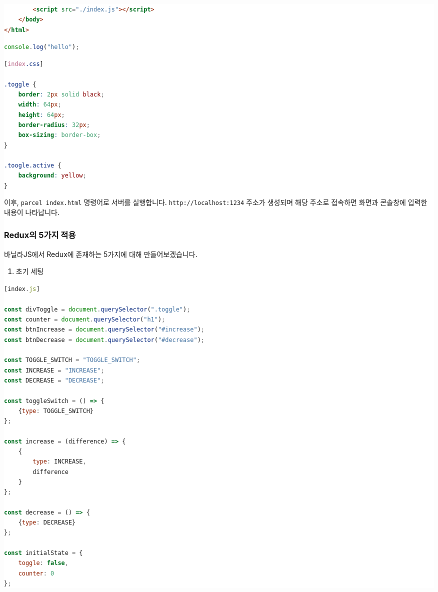 ```html
        <script src="./index.js"></script>
    </body>
</html>
```

```javascript
console.log("hello");
```

```css
[index.css]

.toggle {
    border: 2px solid black;
    width: 64px;
    height: 64px;
    border-radius: 32px;
    box-sizing: border-box;
}

.toogle.active {
    background: yellow;
}
```

이후, `parcel index.html` 명령어로 서버를 실행합니다. `http://localhost:1234` 주소가 생성되며 해당 주소로 접속하면 화면과 콘솔창에 입력한 내용이 나타납니다.


### Redux의 5가지 적용

바닐라JS에서 Redux에 존재하는 5가지에 대해 만들어보겠습니다.

1. 초기 세팅

```javascript
[index.js]

const divToggle = document.querySelector(".toggle");
const counter = document.querySelector("h1");
const btnIncrease = document.querySelector("#increase");
const btnDecrease = document.querySelector("#decrease");

const TOGGLE_SWITCH = "TOGGLE_SWITCH";
const INCREASE = "INCREASE";
const DECREASE = "DECREASE";

const toggleSwitch = () => {
    {type: TOGGLE_SWITCH}
};

const increase = (difference) => {
    {
        type: INCREASE,
        difference
    }
};

const decrease = () => {
    {type: DECREASE}
};

const initialState = {
    toggle: false,
    counter: 0
};
```